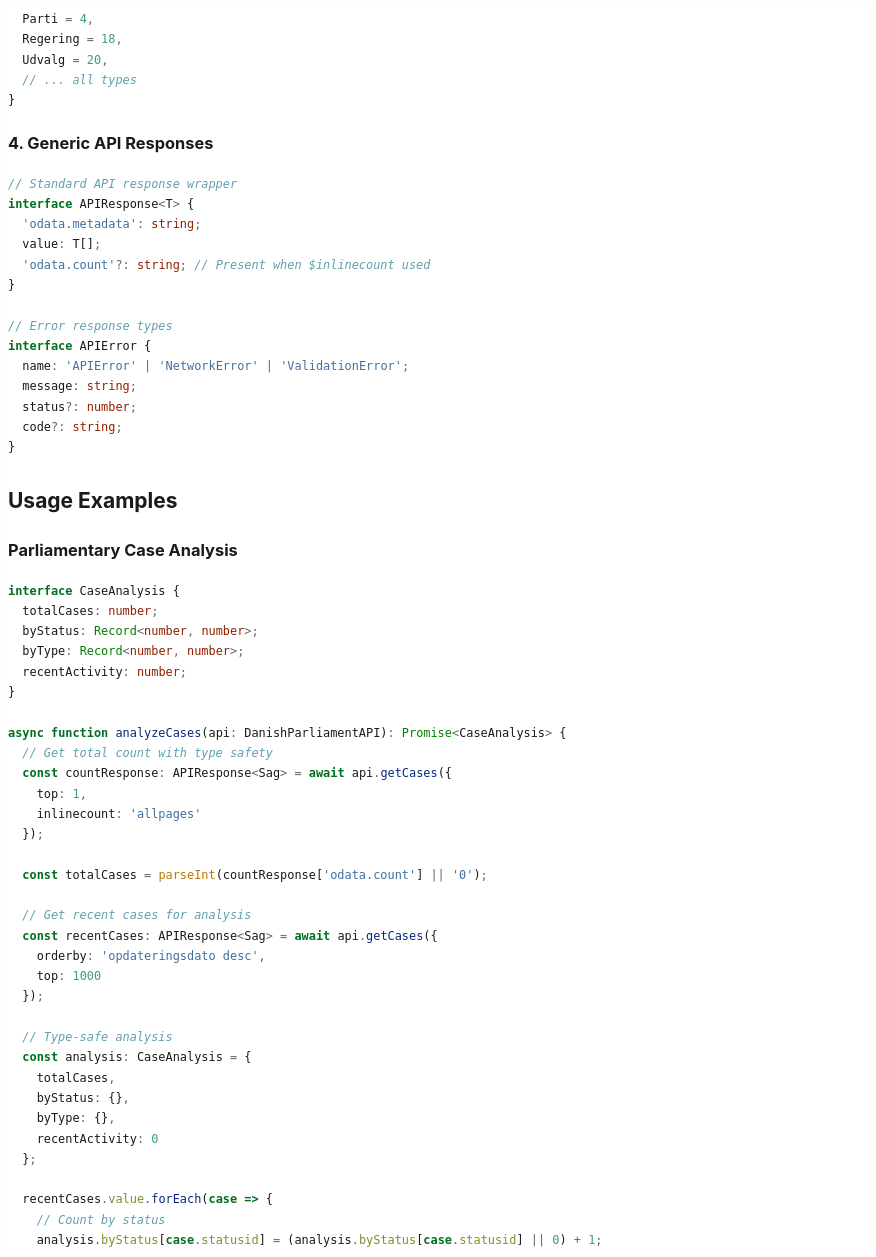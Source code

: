 ```typescript
  Parti = 4,
  Regering = 18,
  Udvalg = 20,
  // ... all types
}
```

### 4. Generic API Responses
```typescript
// Standard API response wrapper
interface APIResponse<T> {
  'odata.metadata': string;
  value: T[];
  'odata.count'?: string; // Present when $inlinecount used
}

// Error response types
interface APIError {
  name: 'APIError' | 'NetworkError' | 'ValidationError';
  message: string;
  status?: number;
  code?: string;
}
```

## Usage Examples

### Parliamentary Case Analysis
```typescript
interface CaseAnalysis {
  totalCases: number;
  byStatus: Record<number, number>;
  byType: Record<number, number>;
  recentActivity: number;
}

async function analyzeCases(api: DanishParliamentAPI): Promise<CaseAnalysis> {
  // Get total count with type safety
  const countResponse: APIResponse<Sag> = await api.getCases({
    top: 1,
    inlinecount: 'allpages'
  });
  
  const totalCases = parseInt(countResponse['odata.count'] || '0');
  
  // Get recent cases for analysis
  const recentCases: APIResponse<Sag> = await api.getCases({
    orderby: 'opdateringsdato desc',
    top: 1000
  });
  
  // Type-safe analysis
  const analysis: CaseAnalysis = {
    totalCases,
    byStatus: {},
    byType: {},
    recentActivity: 0
  };
  
  recentCases.value.forEach(case => {
    // Count by status
    analysis.byStatus[case.statusid] = (analysis.byStatus[case.statusid] || 0) + 1;
```